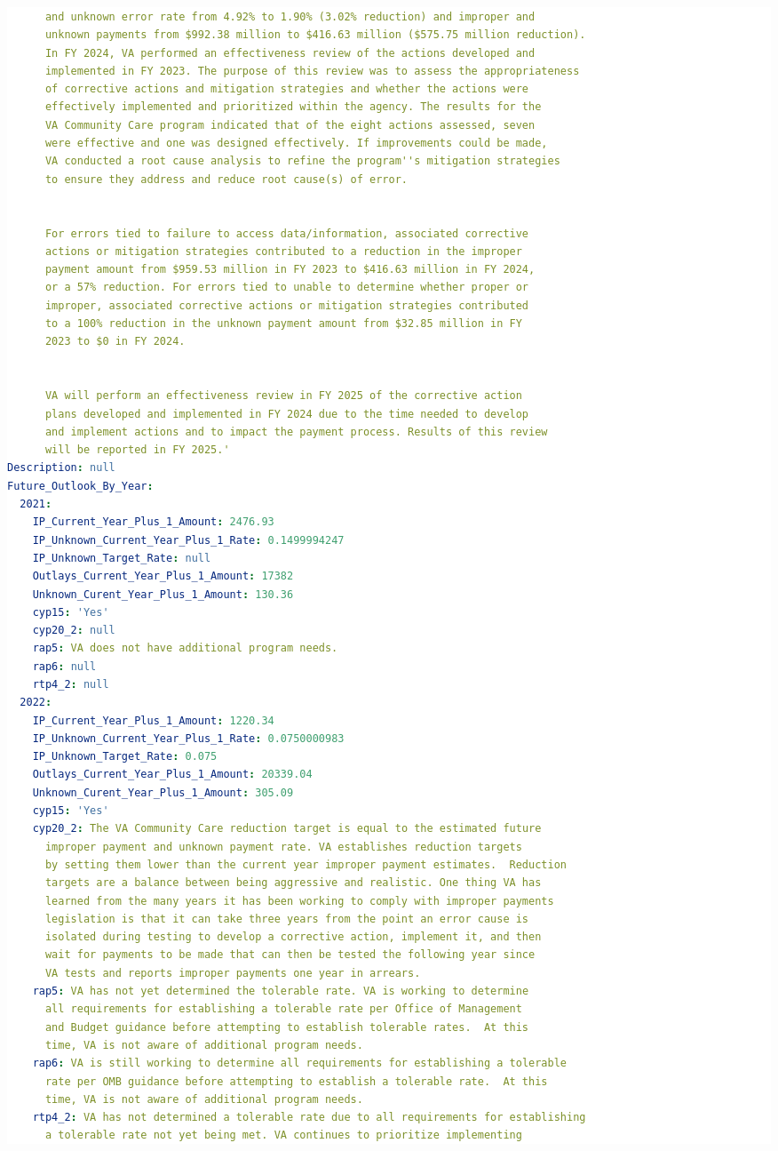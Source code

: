 ```yaml
      and unknown error rate from 4.92% to 1.90% (3.02% reduction) and improper and
      unknown payments from $992.38 million to $416.63 million ($575.75 million reduction).
      In FY 2024, VA performed an effectiveness review of the actions developed and
      implemented in FY 2023. The purpose of this review was to assess the appropriateness
      of corrective actions and mitigation strategies and whether the actions were
      effectively implemented and prioritized within the agency. The results for the
      VA Community Care program indicated that of the eight actions assessed, seven
      were effective and one was designed effectively. If improvements could be made,
      VA conducted a root cause analysis to refine the program''s mitigation strategies
      to ensure they address and reduce root cause(s) of error.


      For errors tied to failure to access data/information, associated corrective
      actions or mitigation strategies contributed to a reduction in the improper
      payment amount from $959.53 million in FY 2023 to $416.63 million in FY 2024,
      or a 57% reduction. For errors tied to unable to determine whether proper or
      improper, associated corrective actions or mitigation strategies contributed
      to a 100% reduction in the unknown payment amount from $32.85 million in FY
      2023 to $0 in FY 2024.


      VA will perform an effectiveness review in FY 2025 of the corrective action
      plans developed and implemented in FY 2024 due to the time needed to develop
      and implement actions and to impact the payment process. Results of this review
      will be reported in FY 2025.'
Description: null
Future_Outlook_By_Year:
  2021:
    IP_Current_Year_Plus_1_Amount: 2476.93
    IP_Unknown_Current_Year_Plus_1_Rate: 0.1499994247
    IP_Unknown_Target_Rate: null
    Outlays_Current_Year_Plus_1_Amount: 17382
    Unknown_Curent_Year_Plus_1_Amount: 130.36
    cyp15: 'Yes'
    cyp20_2: null
    rap5: VA does not have additional program needs.
    rap6: null
    rtp4_2: null
  2022:
    IP_Current_Year_Plus_1_Amount: 1220.34
    IP_Unknown_Current_Year_Plus_1_Rate: 0.0750000983
    IP_Unknown_Target_Rate: 0.075
    Outlays_Current_Year_Plus_1_Amount: 20339.04
    Unknown_Curent_Year_Plus_1_Amount: 305.09
    cyp15: 'Yes'
    cyp20_2: The VA Community Care reduction target is equal to the estimated future
      improper payment and unknown payment rate. VA establishes reduction targets
      by setting them lower than the current year improper payment estimates.  Reduction
      targets are a balance between being aggressive and realistic. One thing VA has
      learned from the many years it has been working to comply with improper payments
      legislation is that it can take three years from the point an error cause is
      isolated during testing to develop a corrective action, implement it, and then
      wait for payments to be made that can then be tested the following year since
      VA tests and reports improper payments one year in arrears.
    rap5: VA has not yet determined the tolerable rate. VA is working to determine
      all requirements for establishing a tolerable rate per Office of Management
      and Budget guidance before attempting to establish tolerable rates.  At this
      time, VA is not aware of additional program needs.
    rap6: VA is still working to determine all requirements for establishing a tolerable
      rate per OMB guidance before attempting to establish a tolerable rate.  At this
      time, VA is not aware of additional program needs.
    rtp4_2: VA has not determined a tolerable rate due to all requirements for establishing
      a tolerable rate not yet being met. VA continues to prioritize implementing
```
